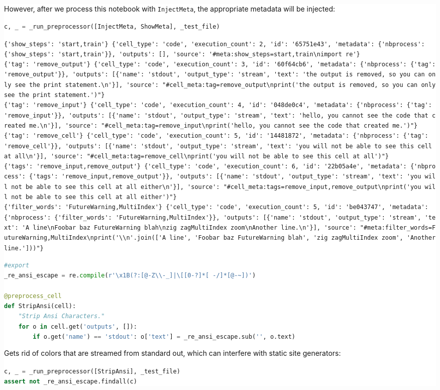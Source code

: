 However, after we process this notebook with `InjectMeta`, the appropriate metadata will be injected:


```python
c, _ = _run_preprocessor([InjectMeta, ShowMeta], _test_file)
```

    {'show_steps': 'start,train'} {'cell_type': 'code', 'execution_count': 2, 'id': '65751e43', 'metadata': {'nbprocess': {'show_steps': 'start,train'}}, 'outputs': [], 'source': '#meta:show_steps=start,train\nimport re'}
    {'tag': 'remove_output'} {'cell_type': 'code', 'execution_count': 3, 'id': '60f64cb6', 'metadata': {'nbprocess': {'tag': 'remove_output'}}, 'outputs': [{'name': 'stdout', 'output_type': 'stream', 'text': 'the output is removed, so you can only see the print statement.\n'}], 'source': "#cell_meta:tag=remove_output\nprint('the output is removed, so you can only see the print statement.')"}
    {'tag': 'remove_input'} {'cell_type': 'code', 'execution_count': 4, 'id': '048de0c4', 'metadata': {'nbprocess': {'tag': 'remove_input'}}, 'outputs': [{'name': 'stdout', 'output_type': 'stream', 'text': 'hello, you cannot see the code that created me.\n'}], 'source': "#cell_meta:tag=remove_input\nprint('hello, you cannot see the code that created me.')"}
    {'tag': 'remove_cell'} {'cell_type': 'code', 'execution_count': 5, 'id': '14481872', 'metadata': {'nbprocess': {'tag': 'remove_cell'}}, 'outputs': [{'name': 'stdout', 'output_type': 'stream', 'text': 'you will not be able to see this cell at all\n'}], 'source': "#cell_meta:tag=remove_cell\nprint('you will not be able to see this cell at all')"}
    {'tags': 'remove_input,remove_output'} {'cell_type': 'code', 'execution_count': 6, 'id': '22b05a4e', 'metadata': {'nbprocess': {'tags': 'remove_input,remove_output'}}, 'outputs': [{'name': 'stdout', 'output_type': 'stream', 'text': 'you will not be able to see this cell at all either\n'}], 'source': "#cell_meta:tags=remove_input,remove_output\nprint('you will not be able to see this cell at all either')"}
    {'filter_words': 'FutureWarning,MultiIndex'} {'cell_type': 'code', 'execution_count': 5, 'id': 'be043747', 'metadata': {'nbprocess': {'filter_words': 'FutureWarning,MultiIndex'}}, 'outputs': [{'name': 'stdout', 'output_type': 'stream', 'text': 'A line\nFoobar baz FutureWarning blah\nzig zagMultiIndex zoom\nAnother line.\n'}], 'source': "#meta:filter_words=FutureWarning,MultiIndex\nprint('\\n'.join(['A line', 'Foobar baz FutureWarning blah', 'zig zagMultiIndex zoom', 'Another line.']))"}



```python
#export
_re_ansi_escape = re.compile(r'\x1B(?:[@-Z\\-_]|\[[0-?]*[ -/]*[@-~])')

@preprocess_cell
def StripAnsi(cell):
    "Strip Ansi Characters."
    for o in cell.get('outputs', []):
        if o.get('name') == 'stdout': o['text'] = _re_ansi_escape.sub('', o.text)
```

Gets rid of colors that are streamed from standard out, which can interfere with static site generators:


```python
c, _ = _run_preprocessor([StripAnsi], _test_file)
assert not _re_ansi_escape.findall(c)
```

